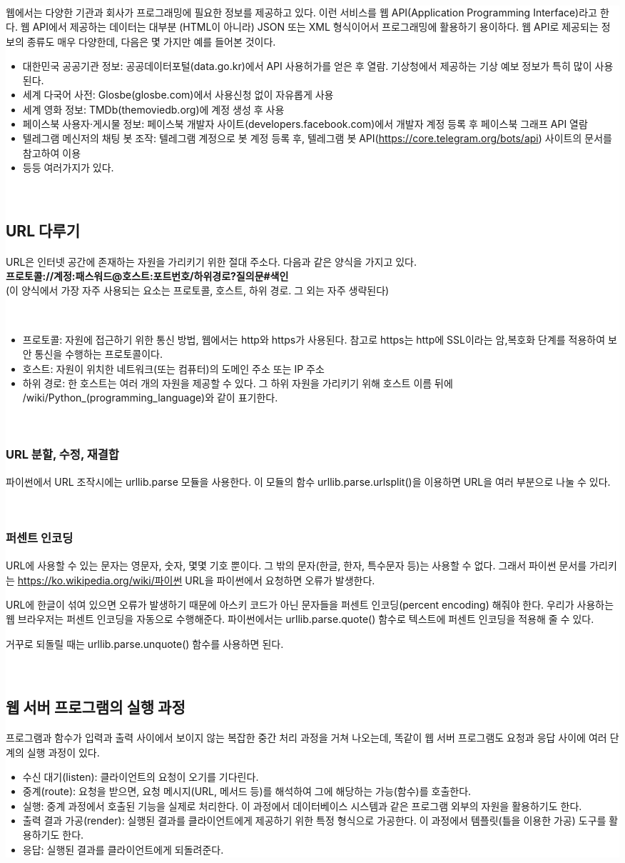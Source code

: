 웹에서는 다양한 기관과 회사가 프로그래밍에 필요한 정보를 제공하고 있다. 이런 서비스를 웹 API(Application Programming Interface)라고 한다. 웹 API에서 제공하는 데이터는 대부분 (HTML이 아니라) JSON 또는 XML 형식이어서 프로그래밍에 활용하기 용이하다. 웹 API로 제공되는 정보의 종류도 매우 다양한데, 다음은 몇 가지만 예를 들어본 것이다.

* 대한민국 공공기관 정보: 공공데이터포털(data.go.kr)에서 API 사용허가를 얻은 후 열람. 기상청에서 제공하는 기상 예보 정보가 특히 많이 사용된다.
* 세계 다국어 사전: Glosbe(glosbe.com)에서 사용신청 없이 자유롭게 사용
* 세계 영화 정보: TMDb(themoviedb.org)에 계정 생성 후 사용
* 페이스북 사용자·게시물 정보: 페이스북 개발자 사이트(developers.facebook.com)에서 개발자 계정 등록 후 페이스북 그래프 API 열람
* 텔레그램 메신저의 채팅 봇 조작: 텔레그램 계정으로 봇 계정 등록 후, 텔레그램 봇 API(https://core.telegram.org/bots/api) 사이트의 문서를 참고하여 이용
* 등등 여러가지가 있다.

<br>

## URL 다루기

URL은 인터넷 공간에 존재하는 자원을 가리키기 위한 절대 주소다. 다음과 같은 양식을 가지고 있다. 
<br>
**프로토콜://계정:패스워드@호스트:포트번호/하위경로?질의문#색인**
<br>
(이 양식에서 가장 자주 사용되는 요소는 프로토콜, 호스트, 하위 경로. 그 외는 자주 생략된다)

<br>

* 프로토콜: 자원에 접근하기 위한 통신 방법, 웹에서는 http와 https가 사용된다. 참고로 https는 http에 SSL이라는 암,복호화 단계를 적용하여 보안 통신을 수행하는 프로토콜이다.
* 호스트: 자원이 위치한 네트워크(또는 컴퓨터)의 도메인 주소 또는 IP 주소
* 하위 경로: 한 호스트는 여러 개의 자원을 제공할 수 있다. 그 하위 자원을 가리키기 위해 호스트 이름 뒤에 /wiki/Python_(programming_language)와 같이 표기한다.

<br>

### URL 분할, 수정, 재결합

파이썬에서 URL 조작시에는 urllib.parse 모듈을 사용한다. 이 모듈의 함수 urllib.parse.urlsplit()을 이용하면 URL을 여러 부분으로 나눌 수 있다.

<br>

### 퍼센트 인코딩

URL에 사용할 수 있는 문자는 영문자, 숫자, 몇몇 기호 뿐이다. 그 밖의 문자(한글, 한자, 특수문자 등)는 사용할 수 없다. 그래서 파이썬 문서를 가리키는 https://ko.wikipedia.org/wiki/파이썬 URL을 파이썬에서 요청하면 오류가 발생한다.

URL에 한글이 섞여 있으면 오류가 발생하기 때문에 아스키 코드가 아닌 문자들을 퍼센트 인코딩(percent encoding) 해줘야 한다. 우리가 사용하는 웹 브라우저는 퍼센트 인코딩을 자동으로 수행해준다. 파이썬에서는 urllib.parse.quote() 함수로 텍스트에 퍼센트 인코딩을 적용해 줄 수 있다.

거꾸로 되돌릴 때는 urllib.parse.unquote() 함수를 사용하면 된다.

<br>

## 웹 서버 프로그램의 실행 과정

프로그램과 함수가 입력과 출력 사이에서 보이지 않는 복잡한 중간 처리 과정을 거쳐 나오는데, 똑같이 웹 서버 프로그램도 요청과 응답 사이에 여러 단계의 실행 과정이 있다.

* 수신 대기(listen): 클라이언트의 요청이 오기를 기다린다.
* 중계(route): 요청을 받으면, 요청 메시지(URL, 메서드 등)를 해석하여 그에 해당하는 가능(함수)를 호출한다.
* 실행: 중계 과정에서 호출된 기능을 실제로 처리한다. 이 과정에서 데이터베이스 시스템과 같은 프로그램 외부의 자원을 활용하기도 한다.
* 출력 결과 가공(render): 실행된 결과를 클라이언트에게 제공하기 위한 특정 형식으로 가공한다. 이 과정에서 템플릿(틀을 이용한 가공) 도구를 활용하기도 한다.
* 응답: 실행된 결과를 클라이언트에게 되돌려준다.
